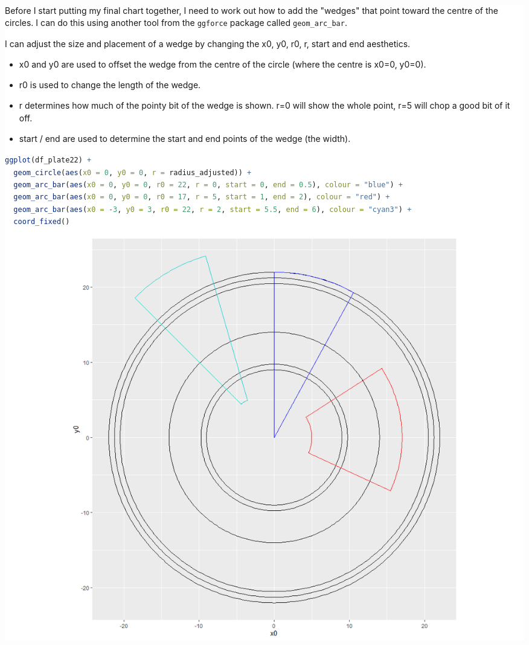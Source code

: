 Before I start putting my final chart together, I need to work out how to add the "wedges" that point toward the centre of the circles. I can do this using another tool from the `ggforce` package called `geom_arc_bar`.  

I can adjust the size and placement of a wedge by changing the x0, y0, r0, r, start and end aesthetics. 

- x0 and y0 are used to offset the wedge from the centre of the circle (where the centre is x0=0, y0=0).

- r0 is used to change the length of the wedge.  

- r determines how much of the pointy bit of the wedge is shown. r=0 will show the whole point, r=5 will chop a good bit of it off.  

- start / end are used to determine the start and end points of the wedge (the width).  


```r
ggplot(df_plate22) +
  geom_circle(aes(x0 = 0, y0 = 0, r = radius_adjusted)) +
  geom_arc_bar(aes(x0 = 0, y0 = 0, r0 = 22, r = 0, start = 0, end = 0.5), colour = "blue") +
  geom_arc_bar(aes(x0 = 0, y0 = 0, r0 = 17, r = 5, start = 1, end = 2), colour = "red") +
  geom_arc_bar(aes(x0 = -3, y0 = 3, r0 = 22, r = 2, start = 5.5, end = 6), colour = "cyan3") +
  coord_fixed()
```

<img src="README_files/figure-html/draw_wedge-1.png" width="100%" style="display: block; margin: auto;" />
